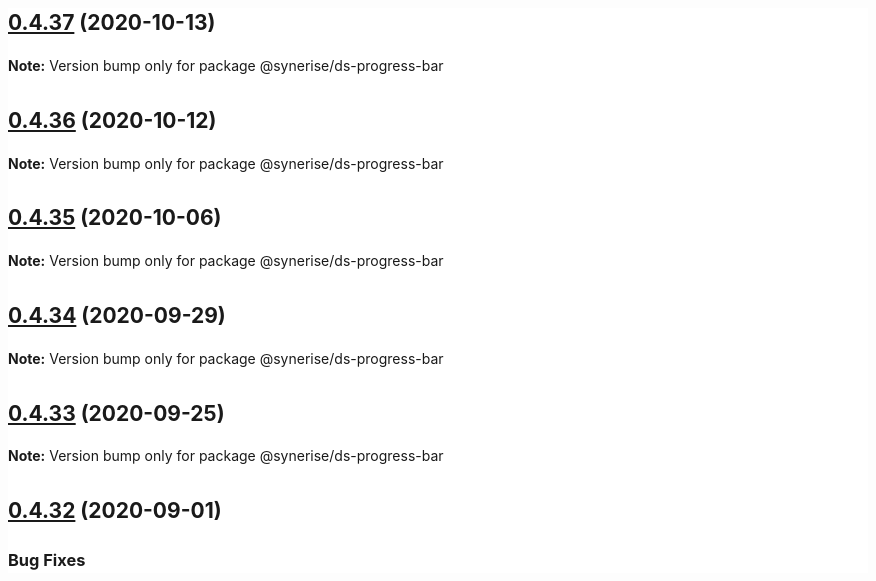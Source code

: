 



## [0.4.37](https://github.com/Synerise/synerise-design/compare/@synerise/ds-progress-bar@0.4.36...@synerise/ds-progress-bar@0.4.37) (2020-10-13)

**Note:** Version bump only for package @synerise/ds-progress-bar





## [0.4.36](https://github.com/Synerise/synerise-design/compare/@synerise/ds-progress-bar@0.4.35...@synerise/ds-progress-bar@0.4.36) (2020-10-12)

**Note:** Version bump only for package @synerise/ds-progress-bar





## [0.4.35](https://github.com/Synerise/synerise-design/compare/@synerise/ds-progress-bar@0.4.34...@synerise/ds-progress-bar@0.4.35) (2020-10-06)

**Note:** Version bump only for package @synerise/ds-progress-bar





## [0.4.34](https://github.com/Synerise/synerise-design/compare/@synerise/ds-progress-bar@0.4.33...@synerise/ds-progress-bar@0.4.34) (2020-09-29)

**Note:** Version bump only for package @synerise/ds-progress-bar





## [0.4.33](https://github.com/Synerise/synerise-design/compare/@synerise/ds-progress-bar@0.4.32...@synerise/ds-progress-bar@0.4.33) (2020-09-25)

**Note:** Version bump only for package @synerise/ds-progress-bar





## [0.4.32](https://github.com/Synerise/synerise-design/compare/@synerise/ds-progress-bar@0.4.31...@synerise/ds-progress-bar@0.4.32) (2020-09-01)


### Bug Fixes
